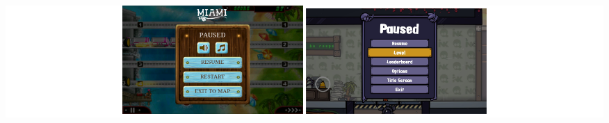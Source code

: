 <div align="center">
<img src="uploads/8af5cdf668456f7f30299d81d291a01f/ksesN.png" width="260">
<img src="uploads/df1e32a2408793f92ede6c5fb70cca86/2cc27d2b093e541b104ba2bec1150fd665e515e7.jpg" width="260">
</div>
